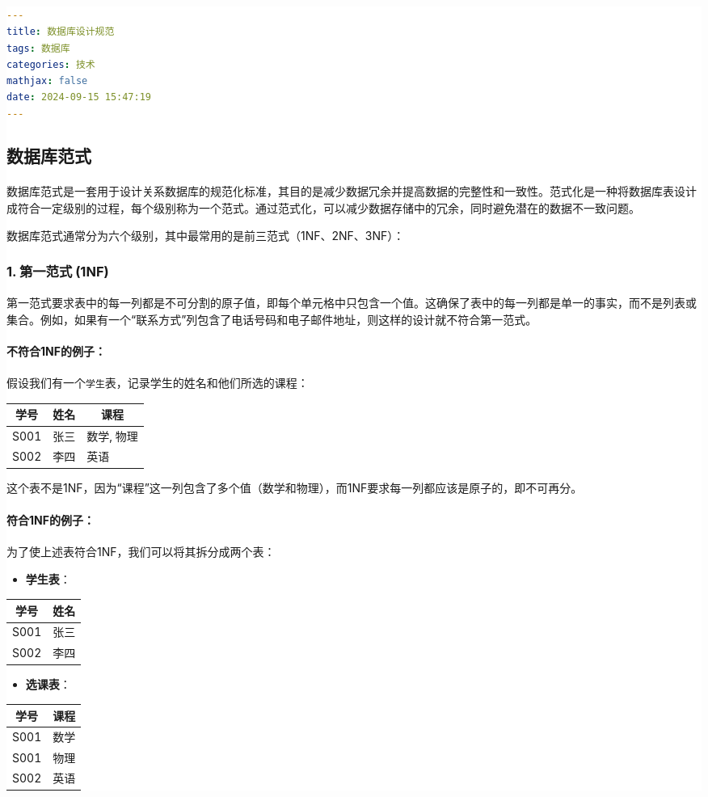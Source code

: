 ```yaml
---
title: 数据库设计规范
tags: 数据库
categories: 技术
mathjax: false
date: 2024-09-15 15:47:19
---
```



## 数据库范式

数据库范式是一套用于设计关系数据库的规范化标准，其目的是减少数据冗余并提高数据的完整性和一致性。范式化是一种将数据库表设计成符合一定级别的过程，每个级别称为一个范式。通过范式化，可以减少数据存储中的冗余，同时避免潜在的数据不一致问题。

数据库范式通常分为六个级别，其中最常用的是前三范式（1NF、2NF、3NF）：

### 1. 第一范式 (1NF)
   第一范式要求表中的每一列都是不可分割的原子值，即每个单元格中只包含一个值。这确保了表中的每一列都是单一的事实，而不是列表或集合。例如，如果有一个“联系方式”列包含了电话号码和电子邮件地址，则这样的设计就不符合第一范式。

#### 不符合1NF的例子：

假设我们有一个`学生`表，记录学生的姓名和他们所选的课程：

| 学号 | 姓名 | 课程       |
| ---- | ---- | ---------- |
| S001 | 张三 | 数学, 物理 |
| S002 | 李四 | 英语       |

这个表不是1NF，因为“课程”这一列包含了多个值（数学和物理），而1NF要求每一列都应该是原子的，即不可再分。

#### 符合1NF的例子：

为了使上述表符合1NF，我们可以将其拆分成两个表：

- **学生表**：

| 学号 | 姓名 |
| ---- | ---- |
| S001 | 张三 |
| S002 | 李四 |

- **选课表**：

| 学号 | 课程 |
| ---- | ---- |
| S001 | 数学 |
| S001 | 物理 |
| S002 | 英语 |
